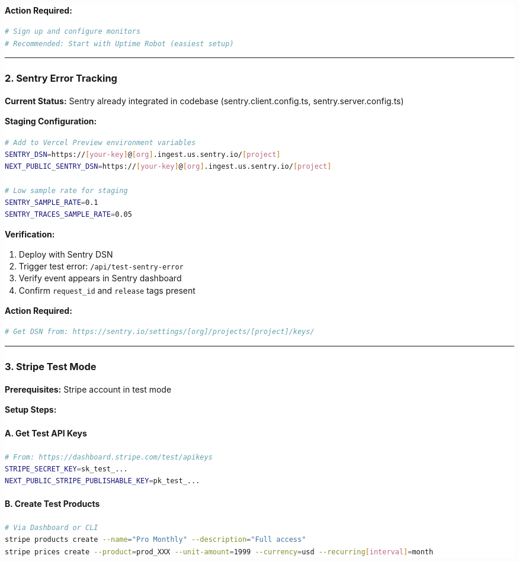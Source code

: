 **Action Required:** 
```bash
# Sign up and configure monitors
# Recommended: Start with Uptime Robot (easiest setup)
```

---

### 2. Sentry Error Tracking

**Current Status:** Sentry already integrated in codebase (sentry.client.config.ts, sentry.server.config.ts)

**Staging Configuration:**

```bash
# Add to Vercel Preview environment variables
SENTRY_DSN=https://[your-key]@[org].ingest.us.sentry.io/[project]
NEXT_PUBLIC_SENTRY_DSN=https://[your-key]@[org].ingest.us.sentry.io/[project]

# Low sample rate for staging
SENTRY_SAMPLE_RATE=0.1
SENTRY_TRACES_SAMPLE_RATE=0.05
```

**Verification:**
1. Deploy with Sentry DSN
2. Trigger test error: `/api/test-sentry-error`
3. Verify event appears in Sentry dashboard
4. Confirm `request_id` and `release` tags present

**Action Required:** 
```bash
# Get DSN from: https://sentry.io/settings/[org]/projects/[project]/keys/
```

---

### 3. Stripe Test Mode

**Prerequisites:** Stripe account in test mode

**Setup Steps:**

#### A. Get Test API Keys
```bash
# From: https://dashboard.stripe.com/test/apikeys
STRIPE_SECRET_KEY=sk_test_...
NEXT_PUBLIC_STRIPE_PUBLISHABLE_KEY=pk_test_...
```

#### B. Create Test Products
```bash
# Via Dashboard or CLI
stripe products create --name="Pro Monthly" --description="Full access"
stripe prices create --product=prod_XXX --unit-amount=1999 --currency=usd --recurring[interval]=month
```
